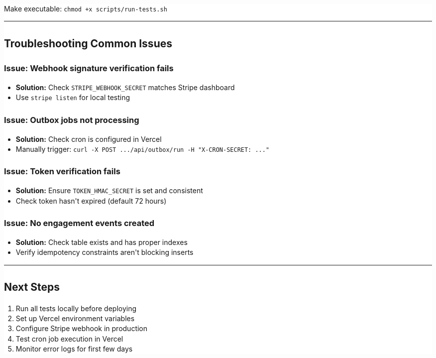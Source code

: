 Make executable: `chmod +x scripts/run-tests.sh`

---

## Troubleshooting Common Issues

### Issue: Webhook signature verification fails
- **Solution:** Check `STRIPE_WEBHOOK_SECRET` matches Stripe dashboard
- Use `stripe listen` for local testing

### Issue: Outbox jobs not processing
- **Solution:** Check cron is configured in Vercel
- Manually trigger: `curl -X POST .../api/outbox/run -H "X-CRON-SECRET: ..."`

### Issue: Token verification fails
- **Solution:** Ensure `TOKEN_HMAC_SECRET` is set and consistent
- Check token hasn't expired (default 72 hours)

### Issue: No engagement events created
- **Solution:** Check table exists and has proper indexes
- Verify idempotency constraints aren't blocking inserts

---

## Next Steps

1. Run all tests locally before deploying
2. Set up Vercel environment variables
3. Configure Stripe webhook in production
4. Test cron job execution in Vercel
5. Monitor error logs for first few days
